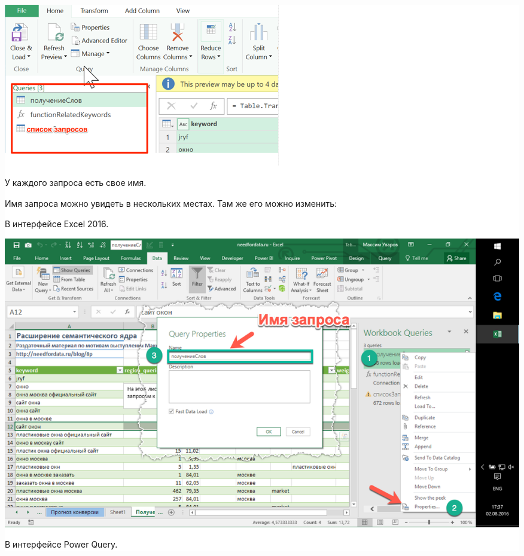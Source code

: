 
![](assets/PowerQueryListOfQueries.png)


У каждого запроса есть свое имя. 

Имя запроса можно увидеть в нескольких местах. Там же его можно изменить: 

В интерфейсе Excel 2016. 

![](assets/PQShowPaneProperties.png)


В интерфейсе Power Query. 
